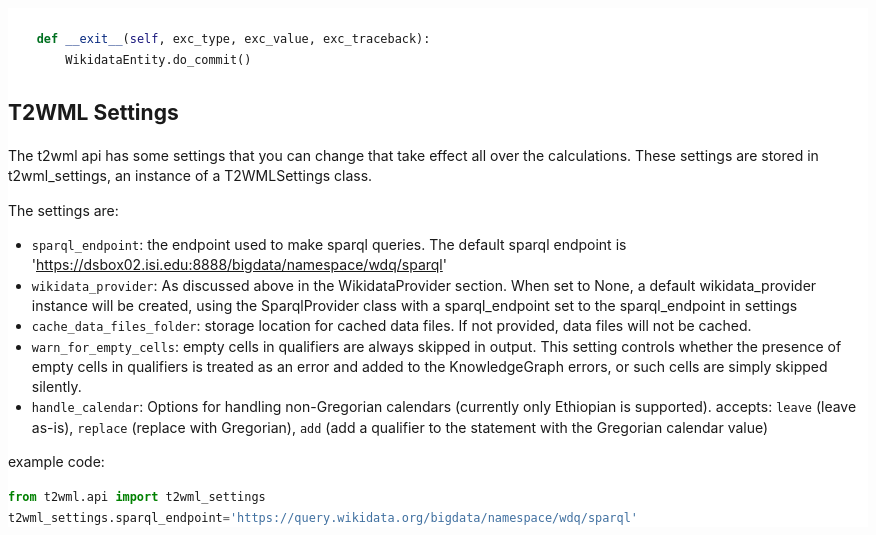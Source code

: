 ```python 

    def __exit__(self, exc_type, exc_value, exc_traceback):
        WikidataEntity.do_commit()
```

## T2WML Settings

<span id="settings"></span>

The t2wml api has some settings that you can change that take effect all over the calculations. These settings are stored in t2wml_settings, an instance of a T2WMLSettings class.

The settings are:

* `sparql_endpoint`: the endpoint used to make sparql queries. The default sparql endpoint is 'https://dsbox02.isi.edu:8888/bigdata/namespace/wdq/sparql'
* `wikidata_provider`: As discussed above in the WikidataProvider section. When set to None, a default wikidata_provider instance will be created, using the SparqlProvider class with a sparql_endpoint set to the sparql_endpoint in settings
* `cache_data_files_folder`: storage location for cached data files. If not provided, data files will not be cached.
* `warn_for_empty_cells`: empty cells in qualifiers are always skipped in output. This setting controls whether the presence of empty cells in qualifiers is treated as an error and added to the KnowledgeGraph errors, or such cells are simply skipped silently.
* `handle_calendar`: Options for handling non-Gregorian calendars (currently only Ethiopian is supported). accepts: `leave` (leave as-is), `replace` (replace with Gregorian), `add` (add a qualifier to the statement with the Gregorian calendar value)

example code:

```python
from t2wml.api import t2wml_settings
t2wml_settings.sparql_endpoint='https://query.wikidata.org/bigdata/namespace/wdq/sparql'
```